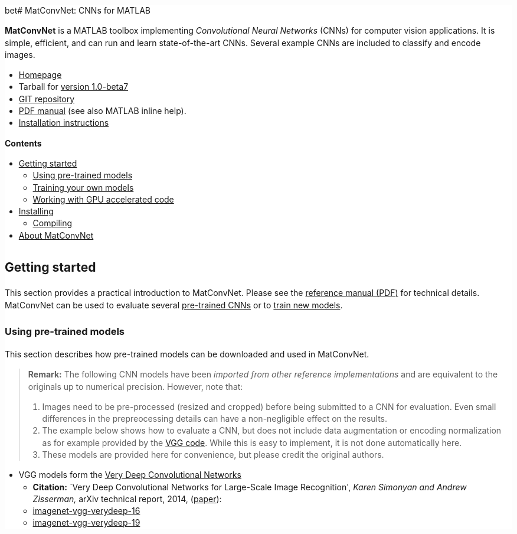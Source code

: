 bet# MatConvNet: CNNs for MATLAB

**MatConvNet** is a MATLAB toolbox implementing *Convolutional Neural
Networks* (CNNs) for computer vision applications. It is simple,
efficient, and can run and learn state-of-the-art CNNs. Several
example CNNs are included to classify and encode images.

- [Homepage](http://www.vlfeat.org/matconvnet)
- Tarball for [version 1.0-beta7](download/matconvnet-1.0-beta7.tar.gz)
- [GIT repository](http://www.github.com/vlfeat/matconvnet.git)
- [PDF manual](matconvnet-manual.pdf) (see also MATLAB inline help).
- [Installation instructions](#installing)

**Contents**

- [Getting started](#started)
  - [Using pre-trained models](#pretrained)
  - [Training your own models](#training)
  - [Working with GPU accelerated code](#gpu)
- [Installing](#installing)
  - [Compiling](#compiling)
- [About MatConvNet](#about)

## <a name='started'></a> Getting started

This section provides a practical introduction to MatConvNet. Please
see the [reference manual (PDF)](matconvnet-manual.pdf) for technical
details. MatConvNet can be used to evaluate several
[pre-trained CNNs](#pretrained) or to [train new models](#training).

### <a name='pretrained'></a> Using pre-trained models

This section describes how pre-trained models can be downloaded and
used in MatConvNet.

> **Remark:** The following CNN models have been *imported from other
> reference implementations* and are equivalent to the originals up to
> numerical precision. However, note that:
>
> 1. Images need to be pre-processed (resized and cropped) before
>    being submitted to a CNN for evaluation. Even small differences
>    in the prepreocessing details can have a non-negligible effect on
>    the results.
> 2. The example below shows how to evaluate a CNN, but does not
>    include data augmentation or encoding normalization as for
>    example provided by the
>    [VGG code](http://www.robots.ox.ac.uk/~vgg/research/deep_eval).
>    While this is easy to implement, it is not done automatically here.
> 3. These models are provided here for convenience, but please credit
>    the original authors.

- VGG models form the
  [Very Deep Convolutional Networks](http://www.robots.ox.ac.uk/~karen/)
  - **Citation:** `Very Deep Convolutional Networks for Large-Scale
  Image Recognition', *Karen Simonyan and Andrew Zisserman,* arXiv
  technical report, 2014, ([paper](http://arxiv.org/abs/1409.1556/)):
  - [imagenet-vgg-verydeep-16](models/imagenet-vgg-verydeep-16.mat)
  - [imagenet-vgg-verydeep-19](models/imagenet-vgg-verydeep-19.mat)
